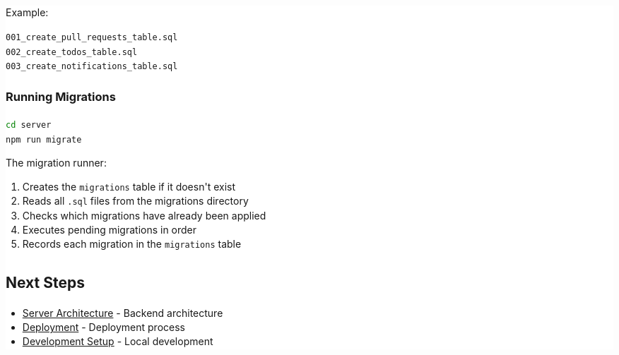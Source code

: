 Example:
```
001_create_pull_requests_table.sql
002_create_todos_table.sql
003_create_notifications_table.sql
```

### Running Migrations

```bash
cd server
npm run migrate
```

The migration runner:
1. Creates the `migrations` table if it doesn't exist
2. Reads all `.sql` files from the migrations directory
3. Checks which migrations have already been applied
4. Executes pending migrations in order
5. Records each migration in the `migrations` table

## Next Steps

- [Server Architecture](./server-architecture.md) - Backend architecture
- [Deployment](./deployment.md) - Deployment process
- [Development Setup](../development/setup.md) - Local development

